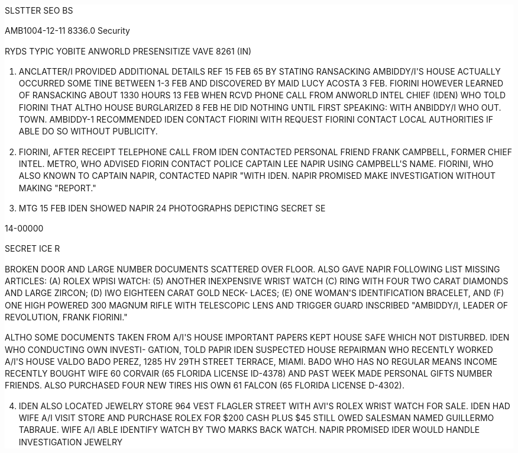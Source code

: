 SLSTTER
SEO BS

AMB1004-12-11 8336.0
Security

RYDS TYPIC YOBITE ANWORLD
PRESENSITIZE
VAVE 8261
(IN)
1. ANCLATTER/I PROVIDED ADDITIONAL DETAILS REF 15 FEB 65 BY
STATING RANSACKING AMBIDDY/I'S HOUSE ACTUALLY OCCURRED SOME TINE
BETWEEN 1-3 FEB AND DISCOVERED BY MAID LUCY ACOSTA 3 FEB. FIORINI
HOWEVER LEARNED OF RANSACKING ABOUT 1330 HOURS 13 FEB WHEN RCVD
PHONE CALL FROM ANWORLD INTEL CHIEF (IDEN) WHO TOLD FIORINI THAT
ALTHO HOUSE BURGLARIZED 8 FEB HE DID NOTHING UNTIL FIRST SPEAKING:
WITH ANBIDDY/I WHO OUT. TOWN. AMBIDDY-1 RECOMMENDED IDEN CONTACT
FIORINI WITH REQUEST FIORINI CONTACT LOCAL AUTHORITIES IF ABLE
DO SO WITHOUT PUBLICITY.

2. FIORINI, AFTER RECEIPT TELEPHONE CALL FROM IDEN CONTACTED
PERSONAL FRIEND FRANK CAMPBELL, FORMER CHIEF INTEL. METRO, WHO
ADVISED FIORIN CONTACT POLICE CAPTAIN LEE NAPIR USING CAMPBELL'S
NAME. FIORINI, WHO ALSO KNOWN TO CAPTAIN NAPIR, CONTACTED NAPIR
"WITH IDEN. NAPIR PROMISED MAKE INVESTIGATION WITHOUT MAKING
"REPORT."

3. MTG 15 FEB IDEN SHOWED NAPIR 24 PHOTOGRAPHS DEPICTING
SECRET
SE

14-00000

SECRET
ICE R

BROKEN DOOR AND LARGE NUMBER DOCUMENTS SCATTERED OVER FLOOR.
ALSO GAVE NAPIR FOLLOWING LIST MISSING ARTICLES: (A) ROLEX WPISI
WATCH: (5) ANOTHER INEXPENSIVE WRIST WATCH (C) RING WITH FOUR TWO
CARAT DIAMONDS AND LARGE ZIRCON; (D) IWO EIGHTEEN CARAT GOLD NECK-
LACES; (E) ONE WOMAN'S IDENTIFICATION BRACELET, AND (F) ONE HIGH
POWERED 300 MAGNUM RIFLE WITH TELESCOPIC LENS AND TRIGGER GUARD
INSCRIBED "AMBIDDY/I, LEADER OF REVOLUTION, FRANK FIORINI."

ALTHO SOME DOCUMENTS TAKEN FROM A/I'S HOUSE IMPORTANT PAPERS KEPT
HOUSE SAFE WHICH NOT DISTURBED. IDEN WHO CONDUCTING OWN INVESTI-
GATION, TOLD PAPIR IDEN SUSPECTED HOUSE REPAIRMAN WHO RECENTLY
WORKED A/I'S HOUSE VALDO BADO PEREZ, 1285 HV 29TH STREET TERRACE,
MIAMI. BADO WHO HAS NO REGULAR MEANS INCOME RECENTLY BOUGHT WIFE
60 CORVAIR (65 FLORIDA LICENSE ID-4378) AND PAST WEEK MADE PERSONAL
GIFTS NUMBER FRIENDS. ALSO PURCHASED FOUR NEW TIRES HIS OWN 61
FALCON (65 FLORIDA LICENSE D-4302).

4. IDEN ALSO LOCATED JEWELRY STORE 964 VEST FLAGLER STREET WITH
AVI'S ROLEX WRIST WATCH FOR SALE. IDEN HAD WIFE A/I VISIT STORE
AND PURCHASE ROLEX FOR $200 CASH PLUS $45 STILL OWED SALESMAN NAMED
GUILLERMO TABRAUE. WIFE A/I ABLE IDENTIFY WATCH BY TWO MARKS BACK
WATCH. NAPIR PROMISED IDER WOULD HANDLE INVESTIGATION JEWELRY

